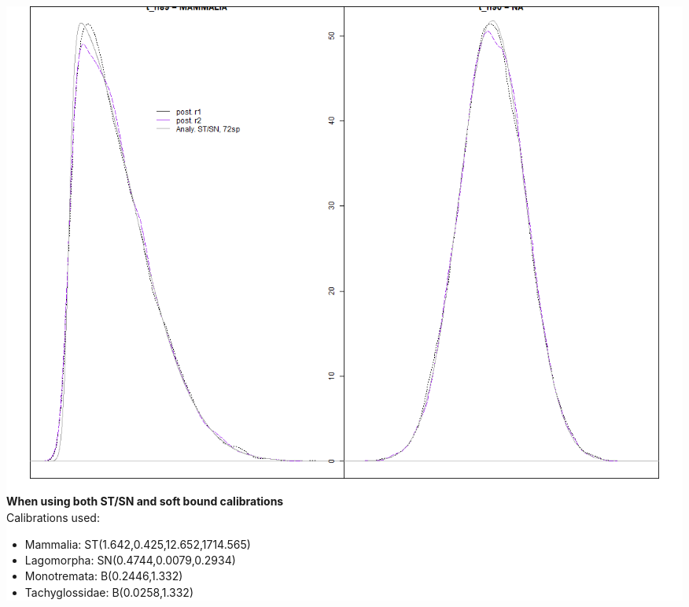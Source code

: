 <p align="center">
  <img width="1000" height="600" src="01_Check_conflict/00_Only_ST_Lagomorpha_MCMCruns.png">
</p>

**When using both ST/SN and soft bound calibrations**   
Calibrations used:   
   * Mammalia: ST(1.642,0.425,12.652,1714.565)  
   * Lagomorpha: SN(0.4744,0.0079,0.2934)   
   * Monotremata: B(0.2446,1.332)   
   * Tachyglossidae: B(0.0258,1.332)      
   
<p align="center">